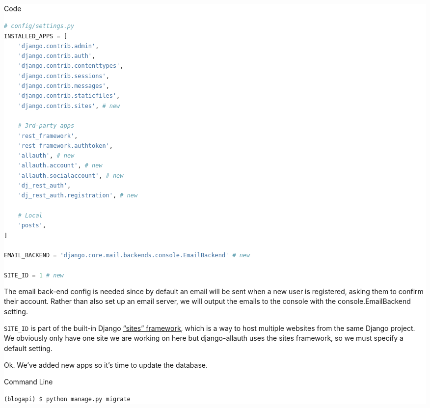                                                                                           
                                                                                          
<div dir="ltr">
  
Code
```python
# config/settings.py
INSTALLED_APPS = [
    'django.contrib.admin',
    'django.contrib.auth',
    'django.contrib.contenttypes',
    'django.contrib.sessions',
    'django.contrib.messages',
    'django.contrib.staticfiles',
    'django.contrib.sites', # new
  
    # 3rd-party apps
    'rest_framework',
    'rest_framework.authtoken',
    'allauth', # new
    'allauth.account', # new
    'allauth.socialaccount', # new
    'dj_rest_auth',
    'dj_rest_auth.registration', # new
  
    # Local
    'posts',
]
  
EMAIL_BACKEND = 'django.core.mail.backends.console.EmailBackend' # new
  
SITE_ID = 1 # new
```
  
</div>                                                                                          
                                                                                          
                                                                                        
The email back-end config is needed since by default an email will be sent when a new user is
registered, asking them to confirm their account. Rather than also set up an email server, we will
output the emails to the console with the console.EmailBackend setting.
                                                                                          
                                                                                          
`SITE_ID` is part of the built-in Django [“sites” framework](https://docs.djangoproject.com/en/3.1/ref/contrib/sites/), which is a way to host multiple
websites from the same Django project. We obviously only have one site we are working on here
but django-allauth uses the sites framework, so we must specify a default setting.
                                                                                          
                                                                                          
Ok. We’ve added new apps so it’s time to update the database.                                                                                          
                                                                                          
                                                                                          
<div dir="ltr">
  
Command Line
```shell
(blogapi) $ python manage.py migrate
```
  